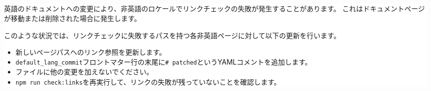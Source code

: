 英語のドキュメントへの変更により、非英語のロケールでリンクチェックの失敗が発生することがあります。
これはドキュメントページが移動または削除された場合に発生します。

このような状況では、リンクチェックに失敗するパスを持つ各非英語ページに対して以下の更新を行います。

- 新しいページパスへのリンク参照を更新します。
- `default_lang_commit`フロントマター行の末尾に`# patched`というYAMLコメントを追加します。
- ファイルに他の変更を加えないでください。
- `npm run check:links`を再実行して、リンクの失敗が残っていないことを確認します。

[front matter]: https://gohugo.io/content-management/front-matter/
[main]: https://github.com/open-telemetry/opentelemetry.io/commits/main/
[maintainers]: https://github.com/orgs/open-telemetry/teams/docs-maintainers
[multilingual framework]: https://gohugo.io/content-management/multilingual/
[new issue]: https://github.com/open-telemetry/opentelemetry.io/issues/new
[slack]: https://slack.cncf.io/


[Discussion]: https://github.com/open-telemetry/opentelemetry.io/discussions?discussions_q=is%3Aopen+label%3Ai18n
[^*]: ありえる例外に関しては [リンク](#links) を参照のこと。
[Heading ID syntax]: https://github.com/yuin/goldmark/blob/master/README.md#headings
[hello]: https://code.org/helloworld
[OTel website]: https://opentelemetry.io
[hello]: https://code.org/helloworld
[OTel website]: https://opentelemetry.io
[labels]: https://spec.commonmark.org/0.31.2/#link-label
[link definitions]: https://spec.commonmark.org/0.31.2/#link-reference-definitions
[Mermaid]: https://mermaid.js.org
[layouts/_shortcodes/docs]: https://github.com/open-telemetry/opentelemetry.io/tree/main/layouts/_shortcodes/docs
[active approver]: https://github.com/cncf/glossary/blob/main/CODEOWNERS
[CNCF Glossary]: https://glossary.cncf.io/
[Kubernetes website]: https://github.com/kubernetes/website
[ISO 639-1 code]: https://en.wikipedia.org/wiki/ISO_639-1
[homepage]: https://github.com/open-telemetry/opentelemetry.io/blob/main/content/en/_index.md
[cSpell dictionaries]: https://github.com/streetsidesoftware/cspell-dicts
[@cspell/dict-LANG_ID]: https://www.npmjs.com/search?q=%40cspell%2Fdict